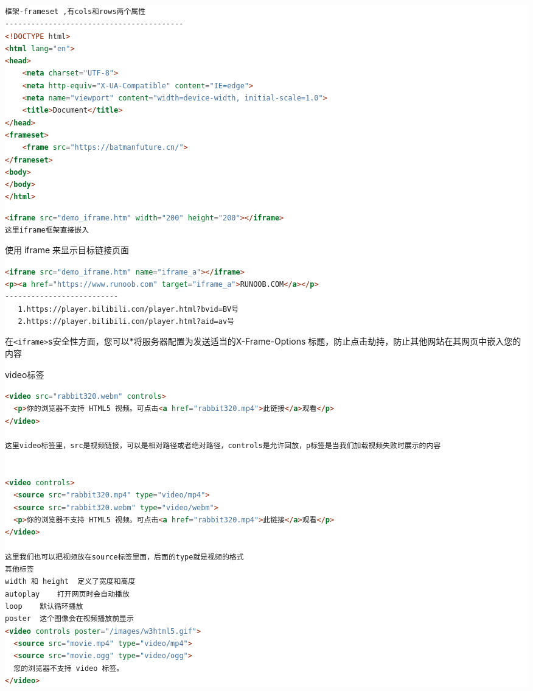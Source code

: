 ~~~html
框架-frameset ,有cols和rows两个属性
-----------------------------------------
<!DOCTYPE html>
<html lang="en">
<head>
    <meta charset="UTF-8">
    <meta http-equiv="X-UA-Compatible" content="IE=edge">
    <meta name="viewport" content="width=device-width, initial-scale=1.0">
    <title>Document</title>
</head>
<frameset>
    <frame src="https://batmanfuture.cn/">
</frameset>
<body>
</body>
</html>
~~~

~~~html
<iframe src="demo_iframe.htm" width="200" height="200"></iframe>
这里iframe框架直接嵌入
~~~

使用 iframe 来显示目标链接页面

~~~html
<iframe src="demo_iframe.htm" name="iframe_a"></iframe>
<p><a href="https://www.runoob.com" target="iframe_a">RUNOOB.COM</a></p>
--------------------------
   1.https://player.bilibili.com/player.html?bvid=BV号
   2.https://player.bilibili.com/player.html?aid=av号 
~~~

在`<iframe>`s安全性方面，您可以*将服务器配置为发送适当的X-Frame-Options  标题，防止点击劫持，防止其他网站在其网页中嵌入您的内容



video标签

~~~html
<video src="rabbit320.webm" controls>
  <p>你的浏览器不支持 HTML5 视频。可点击<a href="rabbit320.mp4">此链接</a>观看</p>
</video>

这里video标签里，src是视频链接，可以是相对路径或者绝对路径，controls是允许回放，p标签是当我们加载视频失败时展示的内容


<video controls>
  <source src="rabbit320.mp4" type="video/mp4">
  <source src="rabbit320.webm" type="video/webm">
  <p>你的浏览器不支持 HTML5 视频。可点击<a href="rabbit320.mp4">此链接</a>观看</p>
</video>

这里我们也可以把视频放在source标签里面，后面的type就是视频的格式
其他标签
width 和 height	定义了宽度和高度
autoplay	打开网页时会自动播放
loop	默认循环播放
poster	这个图像会在视频播放前显示
<video controls poster="/images/w3html5.gif">
  <source src="movie.mp4" type="video/mp4">
  <source src="movie.ogg" type="video/ogg">
  您的浏览器不支持 video 标签。
</video>
~~~

